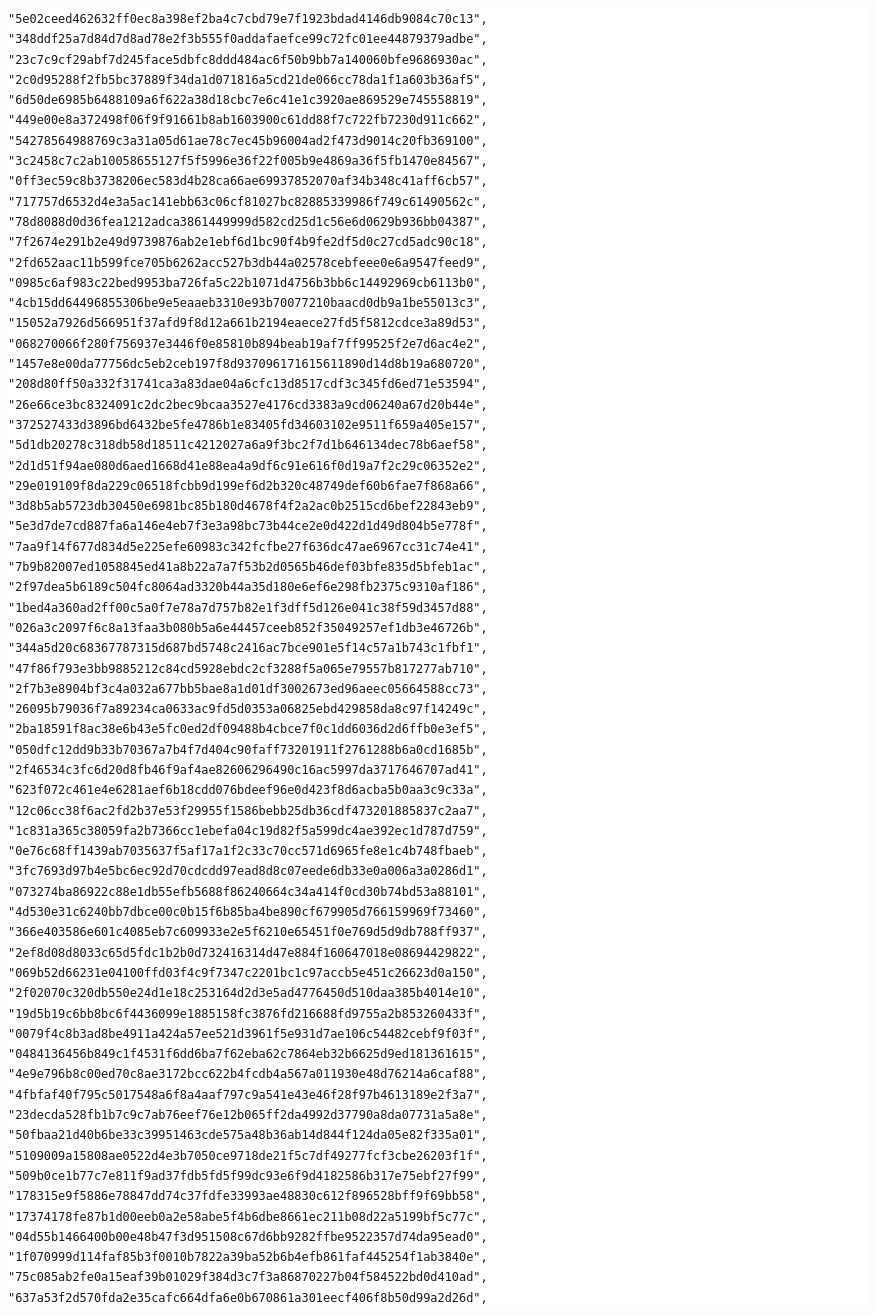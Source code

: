     "5e02ceed462632ff0ec8a398ef2ba4c7cbd79e7f1923bdad4146db9084c70c13",
    "348ddf25a7d84d7d8ad78e2f3b555f0addafaefce99c72fc01ee44879379adbe",
    "23c7c9cf29abf7d245face5dbfc8ddd484ac6f50b9bb7a140060bfe9686930ac",
    "2c0d95288f2fb5bc37889f34da1d071816a5cd21de066cc78da1f1a603b36af5",
    "6d50de6985b6488109a6f622a38d18cbc7e6c41e1c3920ae869529e745558819",
    "449e00e8a372498f06f9f91661b8ab1603900c61dd88f7c722fb7230d911c662",
    "54278564988769c3a31a05d61ae78c7ec45b96004ad2f473d9014c20fb369100",
    "3c2458c7c2ab10058655127f5f5996e36f22f005b9e4869a36f5fb1470e84567",
    "0ff3ec59c8b3738206ec583d4b28ca66ae69937852070af34b348c41aff6cb57",
    "717757d6532d4e3a5ac141ebb63c06cf81027bc82885339986f749c61490562c",
    "78d8088d0d36fea1212adca3861449999d582cd25d1c56e6d0629b936bb04387",
    "7f2674e291b2e49d9739876ab2e1ebf6d1bc90f4b9fe2df5d0c27cd5adc90c18",
    "2fd652aac11b599fce705b6262acc527b3db44a02578cebfeee0e6a9547feed9",
    "0985c6af983c22bed9953ba726fa5c22b1071d4756b3bb6c14492969cb6113b0",
    "4cb15dd64496855306be9e5eaaeb3310e93b70077210baacd0db9a1be55013c3",
    "15052a7926d566951f37afd9f8d12a661b2194eaece27fd5f5812cdce3a89d53",
    "068270066f280f756937e3446f0e85810b894beab19af7ff99525f2e7d6ac4e2",
    "1457e8e00da77756dc5eb2ceb197f8d937096171615611890d14d8b19a680720",
    "208d80ff50a332f31741ca3a83dae04a6cfc13d8517cdf3c345fd6ed71e53594",
    "26e66ce3bc8324091c2dc2bec9bcaa3527e4176cd3383a9cd06240a67d20b44e",
    "372527433d3896bd6432be5fe4786b1e83405fd34603102e9511f659a405e157",
    "5d1db20278c318db58d18511c4212027a6a9f3bc2f7d1b646134dec78b6aef58",
    "2d1d51f94ae080d6aed1668d41e88ea4a9df6c91e616f0d19a7f2c29c06352e2",
    "29e019109f8da229c06518fcbb9d199ef6d2b320c48749def60b6fae7f868a66",
    "3d8b5ab5723db30450e6981bc85b180d4678f4f2a2ac0b2515cd6bef22843eb9",
    "5e3d7de7cd887fa6a146e4eb7f3e3a98bc73b44ce2e0d422d1d49d804b5e778f",
    "7aa9f14f677d834d5e225efe60983c342fcfbe27f636dc47ae6967cc31c74e41",
    "7b9b82007ed1058845ed41a8b22a7a7f53b2d0565b46def03bfe835d5bfeb1ac",
    "2f97dea5b6189c504fc8064ad3320b44a35d180e6ef6e298fb2375c9310af186",
    "1bed4a360ad2ff00c5a0f7e78a7d757b82e1f3dff5d126e041c38f59d3457d88",
    "026a3c2097f6c8a13faa3b080b5a6e44457ceeb852f35049257ef1db3e46726b",
    "344a5d20c68367787315d687bd5748c2416ac7bce901e5f14c57a1b743c1fbf1",
    "47f86f793e3bb9885212c84cd5928ebdc2cf3288f5a065e79557b817277ab710",
    "2f7b3e8904bf3c4a032a677bb5bae8a1d01df3002673ed96aeec05664588cc73",
    "26095b79036f7a89234ca0633ac9fd5d0353a06825ebd429858da8c97f14249c",
    "2ba18591f8ac38e6b43e5fc0ed2df09488b4cbce7f0c1dd6036d2d6ffb0e3ef5",
    "050dfc12dd9b33b70367a7b4f7d404c90faff73201911f2761288b6a0cd1685b",
    "2f46534c3fc6d20d8fb46f9af4ae82606296490c16ac5997da3717646707ad41",
    "623f072c461e4e6281aef6b18cdd076bdeef96e0d423f8d6acba5b0aa3c9c33a",
    "12c06cc38f6ac2fd2b37e53f29955f1586bebb25db36cdf473201885837c2aa7",
    "1c831a365c38059fa2b7366cc1ebefa04c19d82f5a599dc4ae392ec1d787d759",
    "0e76c68ff1439ab7035637f5af17a1f2c33c70cc571d6965fe8e1c4b748fbaeb",
    "3fc7693d97b4e5bc6ec92d70cdcdd97ead8d8c07eede6db33e0a006a3a0286d1",
    "073274ba86922c88e1db55efb5688f86240664c34a414f0cd30b74bd53a88101",
    "4d530e31c6240bb7dbce00c0b15f6b85ba4be890cf679905d766159969f73460",
    "366e403586e601c4085eb7c609933e2e5f6210e65451f0e769d5d9db788ff937",
    "2ef8d08d8033c65d5fdc1b2b0d732416314d47e884f160647018e08694429822",
    "069b52d66231e04100ffd03f4c9f7347c2201bc1c97accb5e451c26623d0a150",
    "2f02070c320db550e24d1e18c253164d2d3e5ad4776450d510daa385b4014e10",
    "19d5b19c6bb8bc6f4436099e1885158fc3876fd216688fd9755a2b853260433f",
    "0079f4c8b3ad8be4911a424a57ee521d3961f5e931d7ae106c54482cebf9f03f",
    "0484136456b849c1f4531f6dd6ba7f62eba62c7864eb32b6625d9ed181361615",
    "4e9e796b8c00ed70c8ae3172bcc622b4fcdb4a567a011930e48d76214a6caf88",
    "4fbfaf40f795c5017548a6f8a4aaf797c9a541e43e46f28f97b4613189e2f3a7",
    "23decda528fb1b7c9c7ab76eef76e12b065ff2da4992d37790a8da07731a5a8e",
    "50fbaa21d40b6be33c39951463cde575a48b36ab14d844f124da05e82f335a01",
    "5109009a15808ae0522d4e3b7050ce9718de21f5c7df49277fcf3cbe26203f1f",
    "509b0ce1b77c7e811f9ad37fdb5fd5f99dc93e6f9d4182586b317e75ebf27f99",
    "178315e9f5886e78847dd74c37fdfe33993ae48830c612f896528bff9f69bb58",
    "17374178fe87b1d00eeb0a2e58abe5f4b6dbe8661ec211b08d22a5199bf5c77c",
    "04d55b1466400b00e48b47f3d951508c67d6bb9282ffbe9522357d74da95ead0",
    "1f070999d114faf85b3f0010b7822a39ba52b6b4efb861faf445254f1ab3840e",
    "75c085ab2fe0a15eaf39b01029f384d3c7f3a86870227b04f584522bd0d410ad",
    "637a53f2d570fda2e35cafc664dfa6e0b670861a301eecf406f8b50d99a2d26d",
